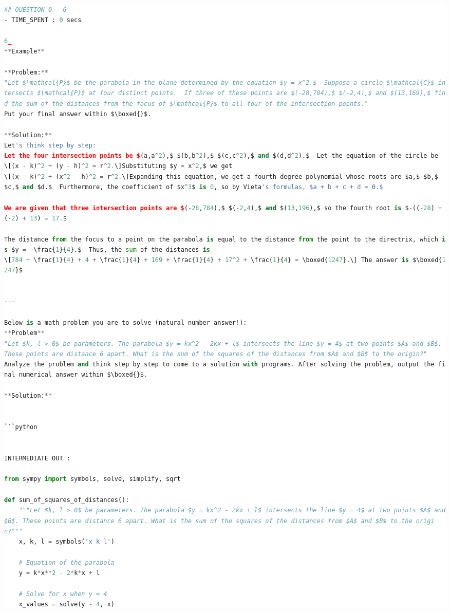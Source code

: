 ```python
## QUESTION 0 - 6 
- TIME_SPENT : 0 secs

6_
**Example**

**Problem:** 
"Let $\mathcal{P}$ be the parabola in the plane determined by the equation $y = x^2.$  Suppose a circle $\mathcal{C}$ intersects $\mathcal{P}$ at four distinct points.  If three of these points are $(-28,784),$ $(-2,4),$ and $(13,169),$ find the sum of the distances from the focus of $\mathcal{P}$ to all four of the intersection points."
Put your final answer within $\boxed{}$.

**Solution:** 
Let's think step by step:
Let the four intersection points be $(a,a^2),$ $(b,b^2),$ $(c,c^2),$ and $(d,d^2).$  Let the equation of the circle be
\[(x - k)^2 + (y - h)^2 = r^2.\]Substituting $y = x^2,$ we get
\[(x - k)^2 + (x^2 - h)^2 = r^2.\]Expanding this equation, we get a fourth degree polynomial whose roots are $a,$ $b,$ $c,$ and $d.$  Furthermore, the coefficient of $x^3$ is 0, so by Vieta's formulas, $a + b + c + d = 0.$

We are given that three intersection points are $(-28,784),$ $(-2,4),$ and $(13,196),$ so the fourth root is $-((-28) + (-2) + 13) = 17.$

The distance from the focus to a point on the parabola is equal to the distance from the point to the directrix, which is $y = -\frac{1}{4}.$  Thus, the sum of the distances is
\[784 + \frac{1}{4} + 4 + \frac{1}{4} + 169 + \frac{1}{4} + 17^2 + \frac{1}{4} = \boxed{1247}.\] The answer is $\boxed{1247}$


---

Below is a math problem you are to solve (natural number answer!):
**Problem**
"Let $k, l > 0$ be parameters. The parabola $y = kx^2 - 2kx + l$ intersects the line $y = 4$ at two points $A$ and $B$. These points are distance 6 apart. What is the sum of the squares of the distances from $A$ and $B$ to the origin?"
Analyze the problem and think step by step to come to a solution with programs. After solving the problem, output the final numerical answer within $\boxed{}$.

**Solution:**


```python


INTERMEDIATE OUT :

from sympy import symbols, solve, simplify, sqrt

def sum_of_squares_of_distances():
    """Let $k, l > 0$ be parameters. The parabola $y = kx^2 - 2kx + l$ intersects the line $y = 4$ at two points $A$ and $B$. These points are distance 6 apart. What is the sum of the squares of the distances from $A$ and $B$ to the origin?"""
    x, k, l = symbols('x k l')

    # Equation of the parabola
    y = k*x**2 - 2*k*x + l

    # Solve for x when y = 4
    x_values = solve(y - 4, x)

```